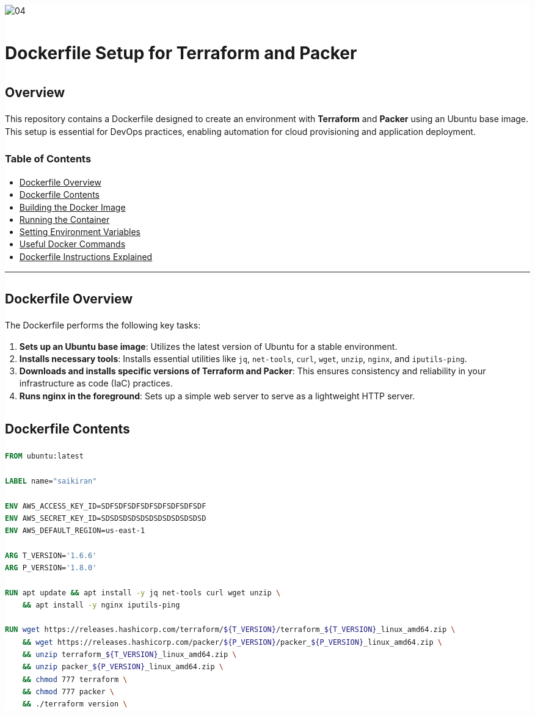 

<img width="960" alt="04" src="https://github.com/saikiranpi/Mastering-Docker/assets/109568252/a002e620-a69a-4565-8086-33bd1ac0351f">


# Dockerfile Setup for Terraform and Packer

## Overview

This repository contains a Dockerfile designed to create an environment with **Terraform** and **Packer** using an Ubuntu base image. This setup is essential for DevOps practices, enabling automation for cloud provisioning and application deployment.

### Table of Contents
- [Dockerfile Overview](#dockerfile-overview)
- [Dockerfile Contents](#dockerfile-contents)
- [Building the Docker Image](#building-the-docker-image)
- [Running the Container](#running-the-container)
- [Setting Environment Variables](#setting-environment-variables)
- [Useful Docker Commands](#useful-docker-commands)
- [Dockerfile Instructions Explained](#dockerfile-instructions-explained)

---

## Dockerfile Overview

The Dockerfile performs the following key tasks:

1. **Sets up an Ubuntu base image**: Utilizes the latest version of Ubuntu for a stable environment.
2. **Installs necessary tools**: Installs essential utilities like `jq`, `net-tools`, `curl`, `wget`, `unzip`, `nginx`, and `iputils-ping`.
3. **Downloads and installs specific versions of Terraform and Packer**: This ensures consistency and reliability in your infrastructure as code (IaC) practices.
4. **Runs nginx in the foreground**: Sets up a simple web server to serve as a lightweight HTTP server.

## Dockerfile Contents

```Dockerfile
FROM ubuntu:latest

LABEL name="saikiran"

ENV AWS_ACCESS_KEY_ID=SDFSDFSDFSDFSDFSDFSDFSDF
ENV AWS_SECRET_KEY_ID=SDSDSDSDSDSDSDSDSDSDSDSD
ENV AWS_DEFAULT_REGION=us-east-1

ARG T_VERSION='1.6.6'
ARG P_VERSION='1.8.0'

RUN apt update && apt install -y jq net-tools curl wget unzip \
    && apt install -y nginx iputils-ping

RUN wget https://releases.hashicorp.com/terraform/${T_VERSION}/terraform_${T_VERSION}_linux_amd64.zip \
    && wget https://releases.hashicorp.com/packer/${P_VERSION}/packer_${P_VERSION}_linux_amd64.zip \
    && unzip terraform_${T_VERSION}_linux_amd64.zip \
    && unzip packer_${P_VERSION}_linux_amd64.zip \
    && chmod 777 terraform \
    && chmod 777 packer \
    && ./terraform version \
```